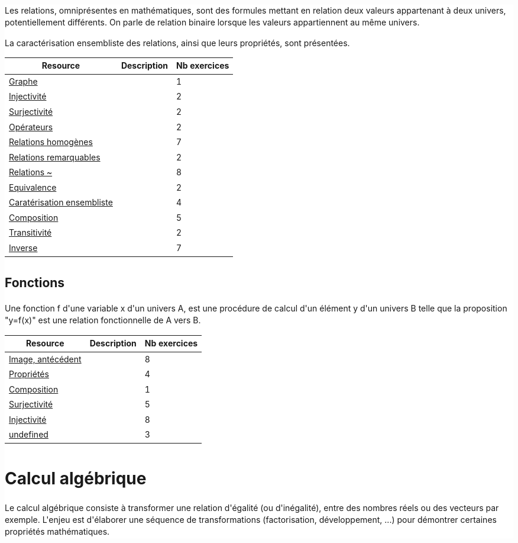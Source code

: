 <p>Les relations, omniprésentes en mathématiques, sont des formules mettant en relation deux valeurs appartenant à deux univers, potentiellement différents. On parle de relation binaire lorsque les valeurs appartiennent au même univers.</p>
 <p>La caractérisation ensembliste des relations, ainsi que leurs propriétés, sont présentées.</p>

| Resource | Description | Nb exercices |
|---|---|---|
| [Graphe]( ./h5p/settheory_logic_relation_relationgraph.h5p) | | 1 |
| [Injectivité]( ./h5p/settheory_logic_relation_injectivity.h5p) | | 2 |
| [Surjectivité]( ./h5p/settheory_logic_relation_surjectivity.h5p) | | 2 |
| [Opérateurs]( ./h5p/settheory_logic_relation_set_operations.h5p) | | 2 |
| [Relations homogènes]( ./h5p/settheory_logic_relation_binrel.h5p) | | 7 |
| [Relations remarquables]( ./h5p/settheory_logic_relation_remarkset.h5p) | | 2 |
| [Relations ~]( ./h5p/settheory_logic_relation_relation_tilda.h5p) | | 8 |
| [Equivalence]( ./h5p/settheory_logic_relation_relequiv.h5p) | | 2 |
| [Caratérisation ensembliste]( ./h5p/settheory_logic_relation_relcar.h5p) | | 4 |
| [Composition]( ./h5p/settheory_logic_relation_relcomp.h5p) | | 5 |
| [Transitivité]( ./h5p/settheory_logic_relation_reltrans.h5p) | | 2 |
| [Inverse]( ./h5p/settheory_logic_relation_relinv.h5p) | | 7 |
## Fonctions

 <p>Une fonction f d'une variable x d'un univers A, est une procédure de calcul d'un élément y d'un univers B telle que la proposition "y=f(x)" est une relation fonctionnelle de A vers B.</p>

| Resource | Description | Nb exercices |
|---|---|---|
| [Image, antécédent]( ./h5p/settheory_logic_function_image_function.h5p) | | 8 |
| [Propriétés]( ./h5p/settheory_logic_function_fun_properties.h5p) | | 4 |
| [Composition]( ./h5p/settheory_logic_function_funcomp.h5p) | | 1 |
| [Surjectivité]( ./h5p/settheory_logic_function_funsurj.h5p) | | 5 |
| [Injectivité]( ./h5p/settheory_logic_function_finj.h5p) | | 8 |
| [undefined]( ./h5p/settheory_logic_function_fun_inverse.h5p) | | 3 |
# Calcul algébrique

 <p>Le calcul algébrique consiste à transformer une relation d'égalité (ou d'inégalité), entre des nombres réels ou des vecteurs par exemple. L'enjeu est d'élaborer une séquence de transformations (factorisation, développement, ...) pour démontrer certaines propriétés mathématiques.</p>
